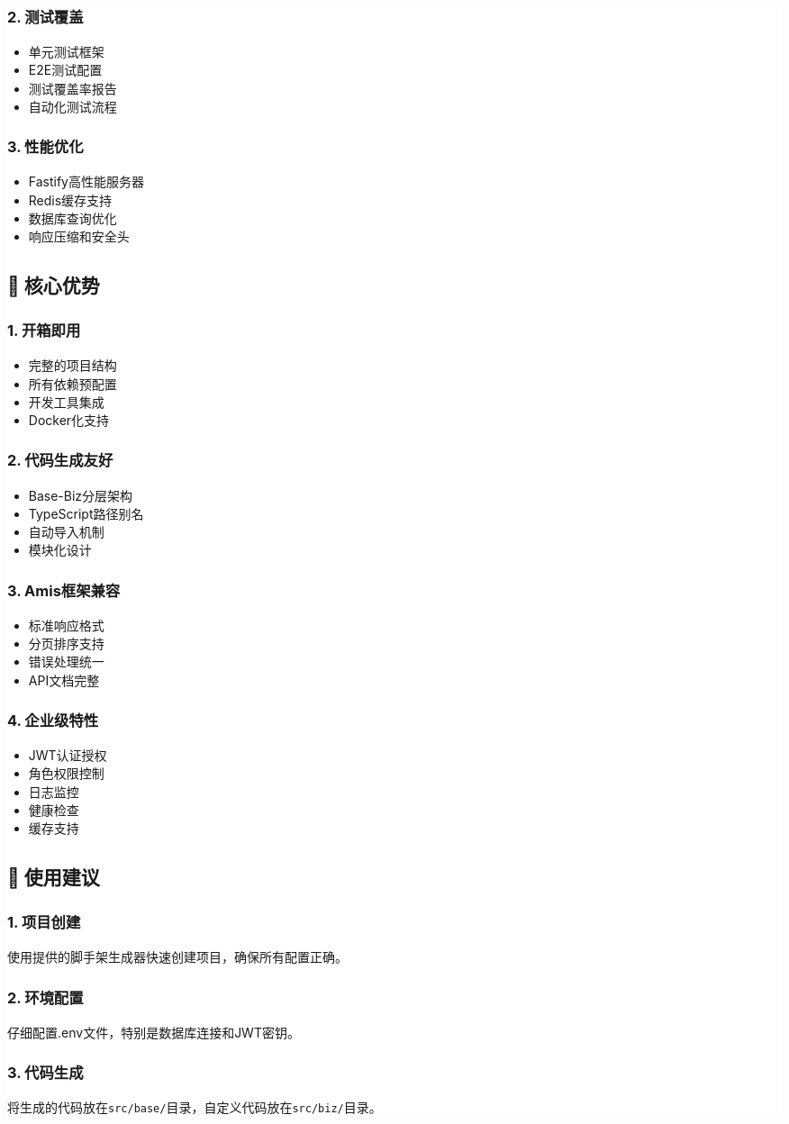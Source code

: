 ### 2. 测试覆盖
- 单元测试框架
- E2E测试配置
- 测试覆盖率报告
- 自动化测试流程

### 3. 性能优化
- Fastify高性能服务器
- Redis缓存支持
- 数据库查询优化
- 响应压缩和安全头

## 🎯 核心优势

### 1. 开箱即用
- 完整的项目结构
- 所有依赖预配置
- 开发工具集成
- Docker化支持

### 2. 代码生成友好
- Base-Biz分层架构
- TypeScript路径别名
- 自动导入机制
- 模块化设计

### 3. Amis框架兼容
- 标准响应格式
- 分页排序支持
- 错误处理统一
- API文档完整

### 4. 企业级特性
- JWT认证授权
- 角色权限控制
- 日志监控
- 健康检查
- 缓存支持

## 📝 使用建议

### 1. 项目创建
使用提供的脚手架生成器快速创建项目，确保所有配置正确。

### 2. 环境配置
仔细配置.env文件，特别是数据库连接和JWT密钥。

### 3. 代码生成
将生成的代码放在`src/base/`目录，自定义代码放在`src/biz/`目录。
